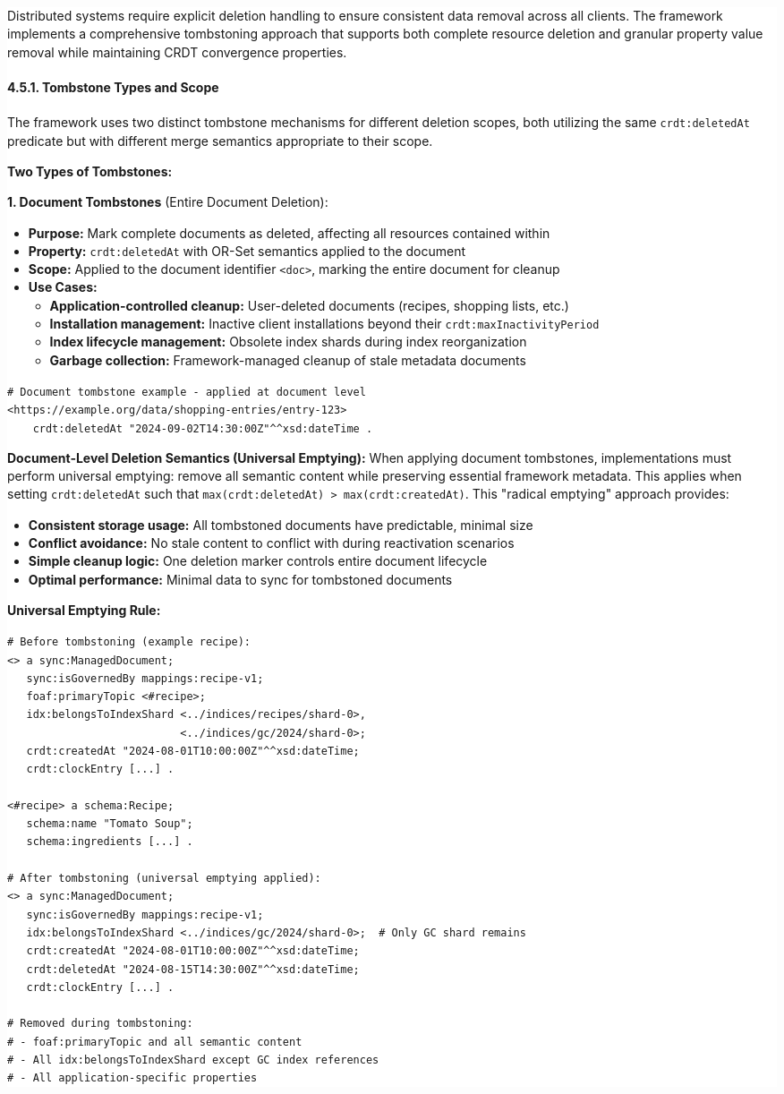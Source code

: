 Distributed systems require explicit deletion handling to ensure consistent data removal across all clients. The framework implements a comprehensive tombstoning approach that supports both complete resource deletion and granular property value removal while maintaining CRDT convergence properties.

#### 4.5.1. Tombstone Types and Scope

The framework uses two distinct tombstone mechanisms for different deletion scopes, both utilizing the same `crdt:deletedAt` predicate but with different merge semantics appropriate to their scope.

**Two Types of Tombstones:**

**1. Document Tombstones** (Entire Document Deletion):
- **Purpose:** Mark complete documents as deleted, affecting all resources contained within
- **Property:** `crdt:deletedAt` with OR-Set semantics applied to the document
- **Scope:** Applied to the document identifier `<doc>`, marking the entire document for cleanup
- **Use Cases:**
  - **Application-controlled cleanup:** User-deleted documents (recipes, shopping lists, etc.)
  - **Installation management:** Inactive client installations beyond their `crdt:maxInactivityPeriod`
  - **Index lifecycle management:** Obsolete index shards during index reorganization
  - **Garbage collection:** Framework-managed cleanup of stale metadata documents

```turtle
# Document tombstone example - applied at document level
<https://example.org/data/shopping-entries/entry-123>
    crdt:deletedAt "2024-09-02T14:30:00Z"^^xsd:dateTime .
```

**Document-Level Deletion Semantics (Universal Emptying):**
When applying document tombstones, implementations must perform universal emptying: remove all semantic content while preserving essential framework metadata. This applies when setting `crdt:deletedAt` such that `max(crdt:deletedAt) > max(crdt:createdAt)`. This "radical emptying" approach provides:

- **Consistent storage usage:** All tombstoned documents have predictable, minimal size
- **Conflict avoidance:** No stale content to conflict with during reactivation scenarios
- **Simple cleanup logic:** One deletion marker controls entire document lifecycle
- **Optimal performance:** Minimal data to sync for tombstoned documents

**Universal Emptying Rule:**
```turtle
# Before tombstoning (example recipe):
<> a sync:ManagedDocument;
   sync:isGovernedBy mappings:recipe-v1;
   foaf:primaryTopic <#recipe>;
   idx:belongsToIndexShard <../indices/recipes/shard-0>,
                           <../indices/gc/2024/shard-0>;
   crdt:createdAt "2024-08-01T10:00:00Z"^^xsd:dateTime;
   crdt:clockEntry [...] .

<#recipe> a schema:Recipe;
   schema:name "Tomato Soup";
   schema:ingredients [...] .

# After tombstoning (universal emptying applied):
<> a sync:ManagedDocument;
   sync:isGovernedBy mappings:recipe-v1;
   idx:belongsToIndexShard <../indices/gc/2024/shard-0>;  # Only GC shard remains
   crdt:createdAt "2024-08-01T10:00:00Z"^^xsd:dateTime;
   crdt:deletedAt "2024-08-15T14:30:00Z"^^xsd:dateTime;
   crdt:clockEntry [...] .

# Removed during tombstoning:
# - foaf:primaryTopic and all semantic content
# - All idx:belongsToIndexShard except GC index references
# - All application-specific properties
```
